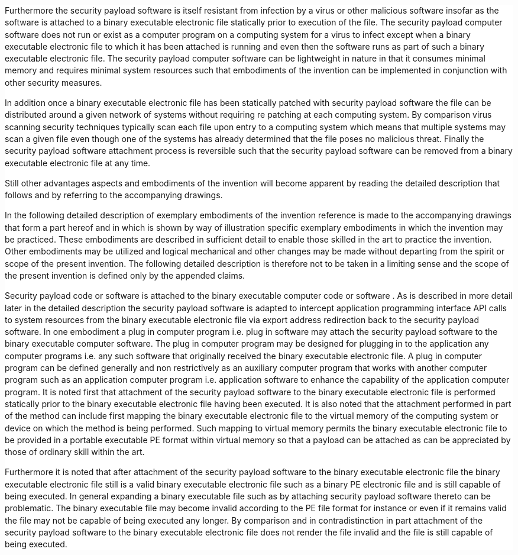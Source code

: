 Furthermore the security payload software is itself resistant from infection by a virus or other malicious software insofar as the software is attached to a binary executable electronic file statically prior to execution of the file. The security payload computer software does not run or exist as a computer program on a computing system for a virus to infect except when a binary executable electronic file to which it has been attached is running and even then the software runs as part of such a binary executable electronic file. The security payload computer software can be lightweight in nature in that it consumes minimal memory and requires minimal system resources such that embodiments of the invention can be implemented in conjunction with other security measures.

In addition once a binary executable electronic file has been statically patched with security payload software the file can be distributed around a given network of systems without requiring re patching at each computing system. By comparison virus scanning security techniques typically scan each file upon entry to a computing system which means that multiple systems may scan a given file even though one of the systems has already determined that the file poses no malicious threat. Finally the security payload software attachment process is reversible such that the security payload software can be removed from a binary executable electronic file at any time.

Still other advantages aspects and embodiments of the invention will become apparent by reading the detailed description that follows and by referring to the accompanying drawings.

In the following detailed description of exemplary embodiments of the invention reference is made to the accompanying drawings that form a part hereof and in which is shown by way of illustration specific exemplary embodiments in which the invention may be practiced. These embodiments are described in sufficient detail to enable those skilled in the art to practice the invention. Other embodiments may be utilized and logical mechanical and other changes may be made without departing from the spirit or scope of the present invention. The following detailed description is therefore not to be taken in a limiting sense and the scope of the present invention is defined only by the appended claims.

Security payload code or software is attached to the binary executable computer code or software . As is described in more detail later in the detailed description the security payload software is adapted to intercept application programming interface API calls to system resources from the binary executable electronic file via export address redirection back to the security payload software. In one embodiment a plug in computer program i.e. plug in software may attach the security payload software to the binary executable computer software. The plug in computer program may be designed for plugging in to the application any computer programs i.e. any such software that originally received the binary executable electronic file. A plug in computer program can be defined generally and non restrictively as an auxiliary computer program that works with another computer program such as an application computer program i.e. application software to enhance the capability of the application computer program. It is noted first that attachment of the security payload software to the binary executable electronic file is performed statically prior to the binary executable electronic file having been executed. It is also noted that the attachment performed in part of the method can include first mapping the binary executable electronic file to the virtual memory of the computing system or device on which the method is being performed. Such mapping to virtual memory permits the binary executable electronic file to be provided in a portable executable PE format within virtual memory so that a payload can be attached as can be appreciated by those of ordinary skill within the art.

Furthermore it is noted that after attachment of the security payload software to the binary executable electronic file the binary executable electronic file still is a valid binary executable electronic file such as a binary PE electronic file and is still capable of being executed. In general expanding a binary executable file such as by attaching security payload software thereto can be problematic. The binary executable file may become invalid according to the PE file format for instance or even if it remains valid the file may not be capable of being executed any longer. By comparison and in contradistinction in part attachment of the security payload software to the binary executable electronic file does not render the file invalid and the file is still capable of being executed.
